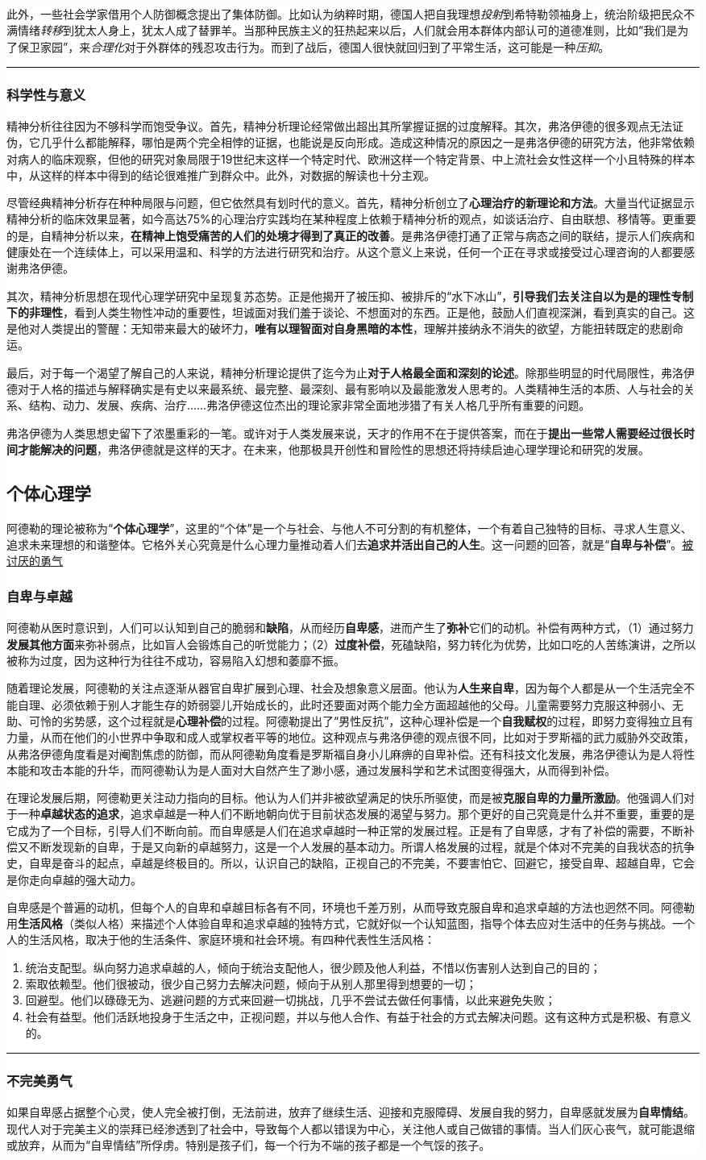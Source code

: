此外，一些社会学家借用个人防御概念提出了集体防御。比如认为纳粹时期，德国人把自我理想*投射*到希特勒领袖身上，统治阶级把民众不满情绪*转移*到犹太人身上，犹太人成了替罪羊。当那种民族主义的狂热起来以后，人们就会用本群体内部认可的道德准则，比如“我们是为了保卫家园”，来*合理化*对于外群体的残忍攻击行为。而到了战后，德国人很快就回归到了平常生活，这可能是一种*压抑*。  
  
***  
### 科学性与意义  
  
精神分析往往因为不够科学而饱受争议。首先，精神分析理论经常做出超出其所掌握证据的过度解释。其次，弗洛伊德的很多观点无法证伪，它几乎什么都能解释，哪怕是两个完全相悖的证据，也能说是反向形成。造成这种情况的原因之一是弗洛伊德的研究方法，他非常依赖对病人的临床观察，但他的研究对象局限于19世纪末这样一个特定时代、欧洲这样一个特定背景、中上流社会女性这样一个小且特殊的样本中，从这样的样本中得到的结论很难推广到群众中。此外，对数据的解读也十分主观。  
  
尽管经典精神分析存在种种局限与问题，但它依然具有划时代的意义。首先，精神分析创立了**心理治疗的新理论和方法**。大量当代证据显示精神分析的临床效果显著，如今高达75%的心理治疗实践均在某种程度上依赖于精神分析的观点，如谈话治疗、自由联想、移情等。更重要的是，自精神分析以来，**在精神上饱受痛苦的人们的处境才得到了真正的改善**。是弗洛伊德打通了正常与病态之间的联结，提示人们疾病和健康处在一个连续体上，可以采用温和、科学的方法进行研究和治疗。从这个意义上来说，任何一个正在寻求或接受过心理咨询的人都要感谢弗洛伊德。  
  
其次，精神分析思想在现代心理学研究中呈现复苏态势。正是他揭开了被压抑、被排斥的“水下冰山”，**引导我们去关注自以为是的理性专制下的非理性**，看到人类生物性冲动的重要性，坦诚面对我们羞于谈论、不想面对的东西。正是他，鼓励人们直视深渊，看到真实的自己。这是他对人类提出的警醒：无知带来最大的破坏力，**唯有以理智面对自身黑暗的本性**，理解并接纳永不消失的欲望，方能扭转既定的悲剧命运。  
  
最后，对于每一个渴望了解自己的人来说，精神分析理论提供了迄今为止**对于人格最全面和深刻的论述**。除那些明显的时代局限性，弗洛伊德对于人格的描述与解释确实是有史以来最系统、最完整、最深刻、最有影响以及最能激发人思考的。人类精神生活的本质、人与社会的关系、结构、动力、发展、疾病、治疗……弗洛伊德这位杰出的理论家非常全面地涉猎了有关人格几乎所有重要的问题。  
  
弗洛伊德为人类思想史留下了浓墨重彩的一笔。或许对于人类发展来说，天才的作用不在于提供答案，而在于**提出一些常人需要经过很长时间才能解决的问题**，弗洛伊德就是这样的天才。在未来，他那极具开创性和冒险性的思想还将持续启迪心理学理论和研究的发展。  
  
## 个体心理学  
  
阿德勒的理论被称为“**个体心理学**”，这里的“个体”是一个与社会、与他人不可分割的有机整体，一个有着自己独特的目标、寻求人生意义、追求未来理想的和谐整体。它格外关心究竟是什么心理力量推动着人们去**追求并活出自己的人生**。这一问题的回答，就是“**自卑与补偿**”。[被讨厌的勇气](被讨厌的勇气.md)  
  
### 自卑与卓越  
  
阿德勒从医时意识到，人们可以认知到自己的脆弱和**缺陷**，从而经历**自卑感**，进而产生了**弥补**它们的动机。补偿有两种方式，（1）通过努力**发展其他方面**来弥补弱点，比如盲人会锻炼自己的听觉能力；（2）**过度补偿**，死磕缺陷，努力转化为优势，比如口吃的人苦练演讲，之所以被称为过度，因为这种行为往往不成功，容易陷入幻想和萎靡不振。  
  
随着理论发展，阿德勒的关注点逐渐从器官自卑扩展到心理、社会及想象意义层面。他认为**人生来自卑**，因为每个人都是从一个生活完全不能自理、必须依赖于别人才能生存的娇弱婴儿开始成长的，此时还要面对两个能力全方面超越他的父母。儿童需要努力克服这种弱小、无助、可怜的劣势感，这个过程就是**心理补偿**的过程。阿德勒提出了“男性反抗”，这种心理补偿是一个**自我赋权**的过程，即努力变得独立且有力量，从而在他们的小世界中争取和成人或掌权者平等的地位。这种观点与弗洛伊德的观点很不同，比如对于罗斯福的武力威胁外交政策，从弗洛伊德角度看是对阉割焦虑的防御，而从阿德勒角度看是罗斯福自身小儿麻痹的自卑补偿。还有科技文化发展，弗洛伊德认为是人将性本能和攻击本能的升华，而阿德勒认为是人面对大自然产生了渺小感，通过发展科学和艺术试图变得强大，从而得到补偿。  
  
在理论发展后期，阿德勒更关注动力指向的目标。他认为人们并非被欲望满足的快乐所驱使，而是被**克服自卑的力量所激励**。他强调人们对于一种**卓越状态的追求**，追求卓越是一种人们不断地朝向优于目前状态发展的渴望与努力。那个更好的自己究竟是什么并不重要，重要的是它成为了一个目标，引导人们不断向前。而自卑感是人们在追求卓越时一种正常的发展过程。正是有了自卑感，才有了补偿的需要，不断补偿又不断发现新的自卑，于是又向新的卓越努力，这是一个人发展的基本动力。所谓人格发展的过程，就是个体对不完美的自我状态的抗争史，自卑是奋斗的起点，卓越是终极目的。所以，认识自己的缺陷，正视自己的不完美，不要害怕它、回避它，接受自卑、超越自卑，它会是你走向卓越的强大动力。  
  
自卑感是个普遍的动机，但每个人的自卑和卓越目标各有不同，环境也千差万别，从而导致克服自卑和追求卓越的方法也迥然不同。阿德勒用**生活风格**（类似人格）来描述个人体验自卑和追求卓越的独特方式，它就好似一个认知蓝图，指导个体去应对生活中的任务与挑战。一个人的生活风格，取决于他的生活条件、家庭环境和社会环境。有四种代表性生活风格：  
1. 统治支配型。纵向努力追求卓越的人，倾向于统治支配他人，很少顾及他人利益，不惜以伤害别人达到自己的目的；  
1. 索取依赖型。他们很被动，很少自己努力去解决问题，倾向于从别人那里得到想要的一切；  
1. 回避型。他们以碌碌无为、逃避问题的方式来回避一切挑战，几乎不尝试去做任何事情，以此来避免失败；  
1. 社会有益型。他们活跃地投身于生活之中，正视问题，并以与他人合作、有益于社会的方式去解决问题。这有这种方式是积极、有意义的。  
  
***  
### 不完美勇气  
  
如果自卑感占据整个心灵，使人完全被打倒，无法前进，放弃了继续生活、迎接和克服障碍、发展自我的努力，自卑感就发展为**自卑情结**。现代人对于完美主义的崇拜已经渗透到了社会中，导致每个人都以错误为中心，关注他人或自己做错的事情。当人们灰心丧气，就可能退缩或放弃，从而为“自卑情结”所俘虏。特别是孩子们，每一个行为不端的孩子都是一个气馁的孩子。  
  